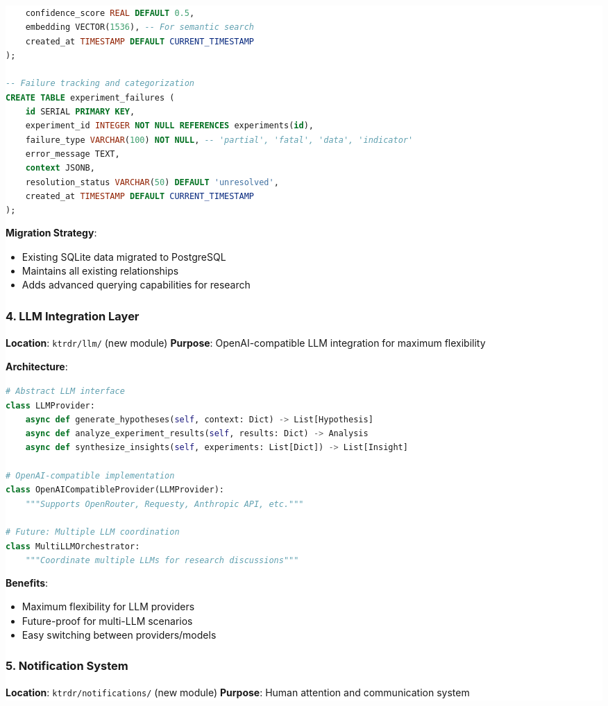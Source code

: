 ```sql
    confidence_score REAL DEFAULT 0.5,
    embedding VECTOR(1536), -- For semantic search
    created_at TIMESTAMP DEFAULT CURRENT_TIMESTAMP
);

-- Failure tracking and categorization
CREATE TABLE experiment_failures (
    id SERIAL PRIMARY KEY,
    experiment_id INTEGER NOT NULL REFERENCES experiments(id),
    failure_type VARCHAR(100) NOT NULL, -- 'partial', 'fatal', 'data', 'indicator'
    error_message TEXT,
    context JSONB,
    resolution_status VARCHAR(50) DEFAULT 'unresolved',
    created_at TIMESTAMP DEFAULT CURRENT_TIMESTAMP
);
```

**Migration Strategy**: 
- Existing SQLite data migrated to PostgreSQL
- Maintains all existing relationships
- Adds advanced querying capabilities for research

### 4. LLM Integration Layer
**Location**: `ktrdr/llm/` (new module)
**Purpose**: OpenAI-compatible LLM integration for maximum flexibility

**Architecture**:
```python
# Abstract LLM interface
class LLMProvider:
    async def generate_hypotheses(self, context: Dict) -> List[Hypothesis]
    async def analyze_experiment_results(self, results: Dict) -> Analysis
    async def synthesize_insights(self, experiments: List[Dict]) -> List[Insight]

# OpenAI-compatible implementation
class OpenAICompatibleProvider(LLMProvider):
    """Supports OpenRouter, Requesty, Anthropic API, etc."""
    
# Future: Multiple LLM coordination
class MultiLLMOrchestrator:
    """Coordinate multiple LLMs for research discussions"""
```

**Benefits**:
- Maximum flexibility for LLM providers
- Future-proof for multi-LLM scenarios
- Easy switching between providers/models

### 5. Notification System
**Location**: `ktrdr/notifications/` (new module)
**Purpose**: Human attention and communication system
